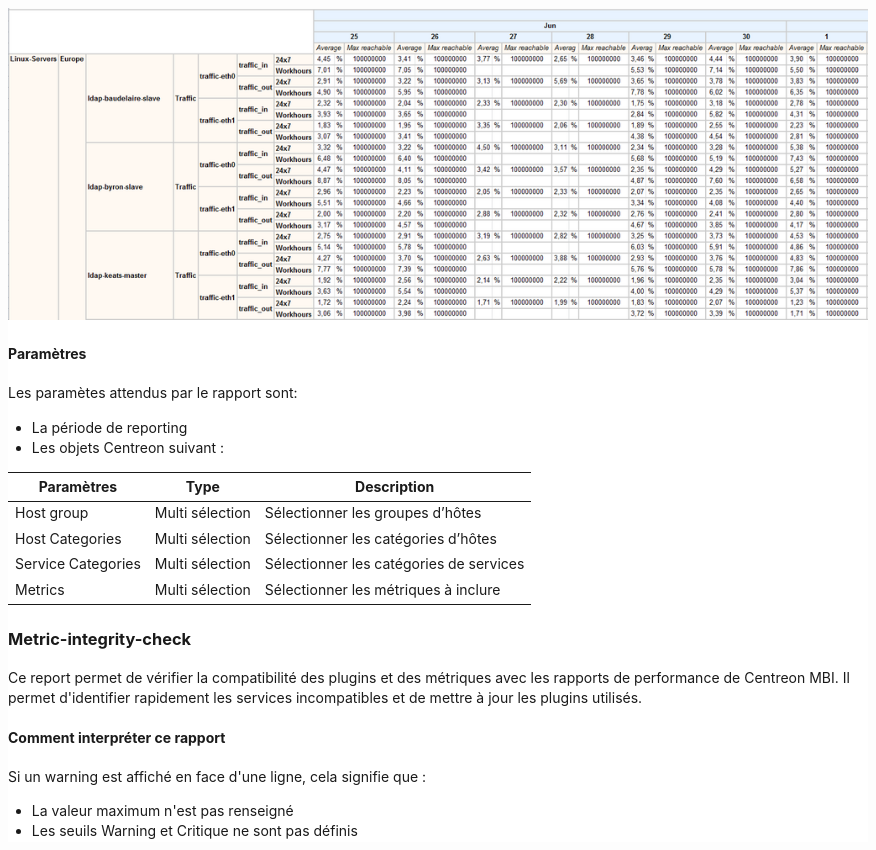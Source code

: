 ![image](../assets/reporting/guide/available-reports/content-diagnostic-performance.png)

#### Paramètres

Les paramètes attendus par le rapport sont:

- La période de reporting
- Les objets Centreon suivant :

| Paramètres         | Type            | Description                             |
|--------------------|-----------------|-----------------------------------------|
| Host group         | Multi sélection | Sélectionner les groupes d’hôtes        |
| Host Categories    | Multi sélection | Sélectionner les catégories d’hôtes     |
| Service Categories | Multi sélection | Sélectionner les catégories de services |
| Metrics            | Multi sélection | Sélectionner les métriques à inclure    |

### Metric-integrity-check

Ce report permet de vérifier la compatibilité des plugins et des métriques avec
les rapports de performance de Centreon MBI. Il permet d'identifier rapidement
les services incompatibles et de mettre à jour les plugins utilisés.

#### Comment interpréter ce rapport

Si un warning est affiché en face d'une ligne, cela signifie que :

- La valeur maximum n'est pas renseigné
- Les seuils Warning et Critique ne sont pas définis
